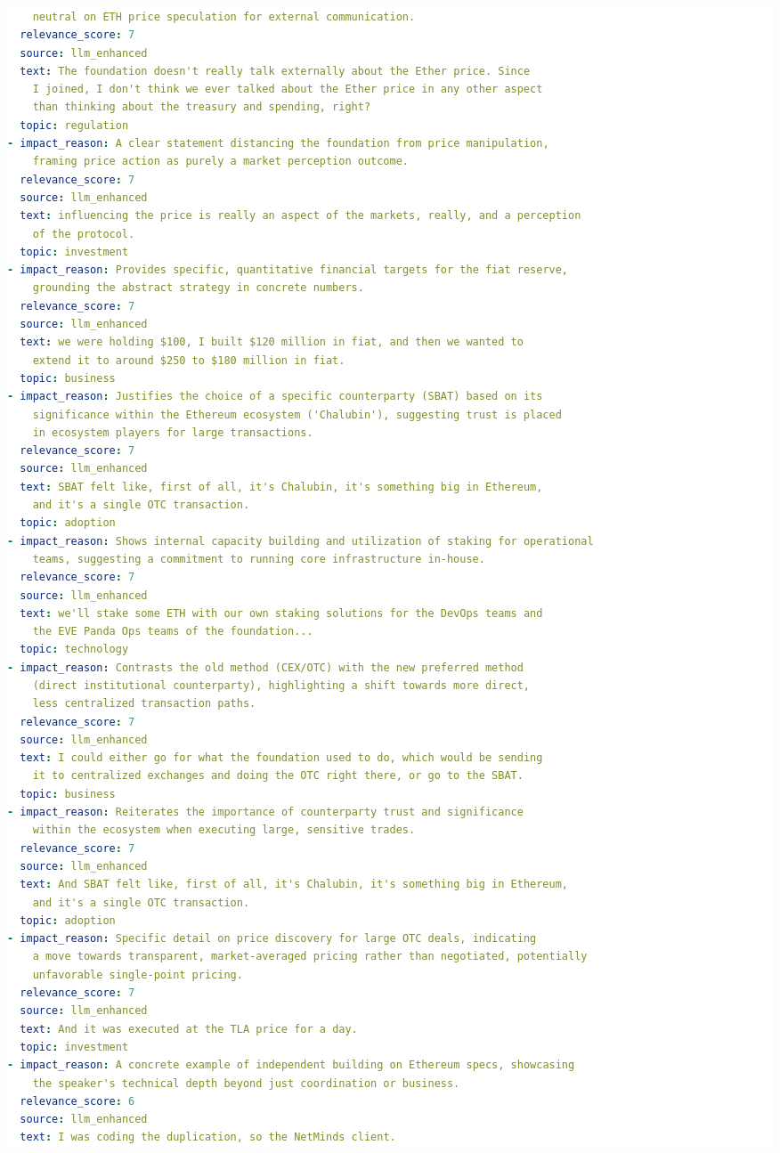 ```yaml
    neutral on ETH price speculation for external communication.
  relevance_score: 7
  source: llm_enhanced
  text: The foundation doesn't really talk externally about the Ether price. Since
    I joined, I don't think we ever talked about the Ether price in any other aspect
    than thinking about the treasury and spending, right?
  topic: regulation
- impact_reason: A clear statement distancing the foundation from price manipulation,
    framing price action as purely a market perception outcome.
  relevance_score: 7
  source: llm_enhanced
  text: influencing the price is really an aspect of the markets, really, and a perception
    of the protocol.
  topic: investment
- impact_reason: Provides specific, quantitative financial targets for the fiat reserve,
    grounding the abstract strategy in concrete numbers.
  relevance_score: 7
  source: llm_enhanced
  text: we were holding $100, I built $120 million in fiat, and then we wanted to
    extend it to around $250 to $180 million in fiat.
  topic: business
- impact_reason: Justifies the choice of a specific counterparty (SBAT) based on its
    significance within the Ethereum ecosystem ('Chalubin'), suggesting trust is placed
    in ecosystem players for large transactions.
  relevance_score: 7
  source: llm_enhanced
  text: SBAT felt like, first of all, it's Chalubin, it's something big in Ethereum,
    and it's a single OTC transaction.
  topic: adoption
- impact_reason: Shows internal capacity building and utilization of staking for operational
    teams, suggesting a commitment to running core infrastructure in-house.
  relevance_score: 7
  source: llm_enhanced
  text: we'll stake some ETH with our own staking solutions for the DevOps teams and
    the EVE Panda Ops teams of the foundation...
  topic: technology
- impact_reason: Contrasts the old method (CEX/OTC) with the new preferred method
    (direct institutional counterparty), highlighting a shift towards more direct,
    less centralized transaction paths.
  relevance_score: 7
  source: llm_enhanced
  text: I could either go for what the foundation used to do, which would be sending
    it to centralized exchanges and doing the OTC right there, or go to the SBAT.
  topic: business
- impact_reason: Reiterates the importance of counterparty trust and significance
    within the ecosystem when executing large, sensitive trades.
  relevance_score: 7
  source: llm_enhanced
  text: And SBAT felt like, first of all, it's Chalubin, it's something big in Ethereum,
    and it's a single OTC transaction.
  topic: adoption
- impact_reason: Specific detail on price discovery for large OTC deals, indicating
    a move towards transparent, market-averaged pricing rather than negotiated, potentially
    unfavorable single-point pricing.
  relevance_score: 7
  source: llm_enhanced
  text: And it was executed at the TLA price for a day.
  topic: investment
- impact_reason: A concrete example of independent building on Ethereum specs, showcasing
    the speaker's technical depth beyond just coordination or business.
  relevance_score: 6
  source: llm_enhanced
  text: I was coding the duplication, so the NetMinds client.
```